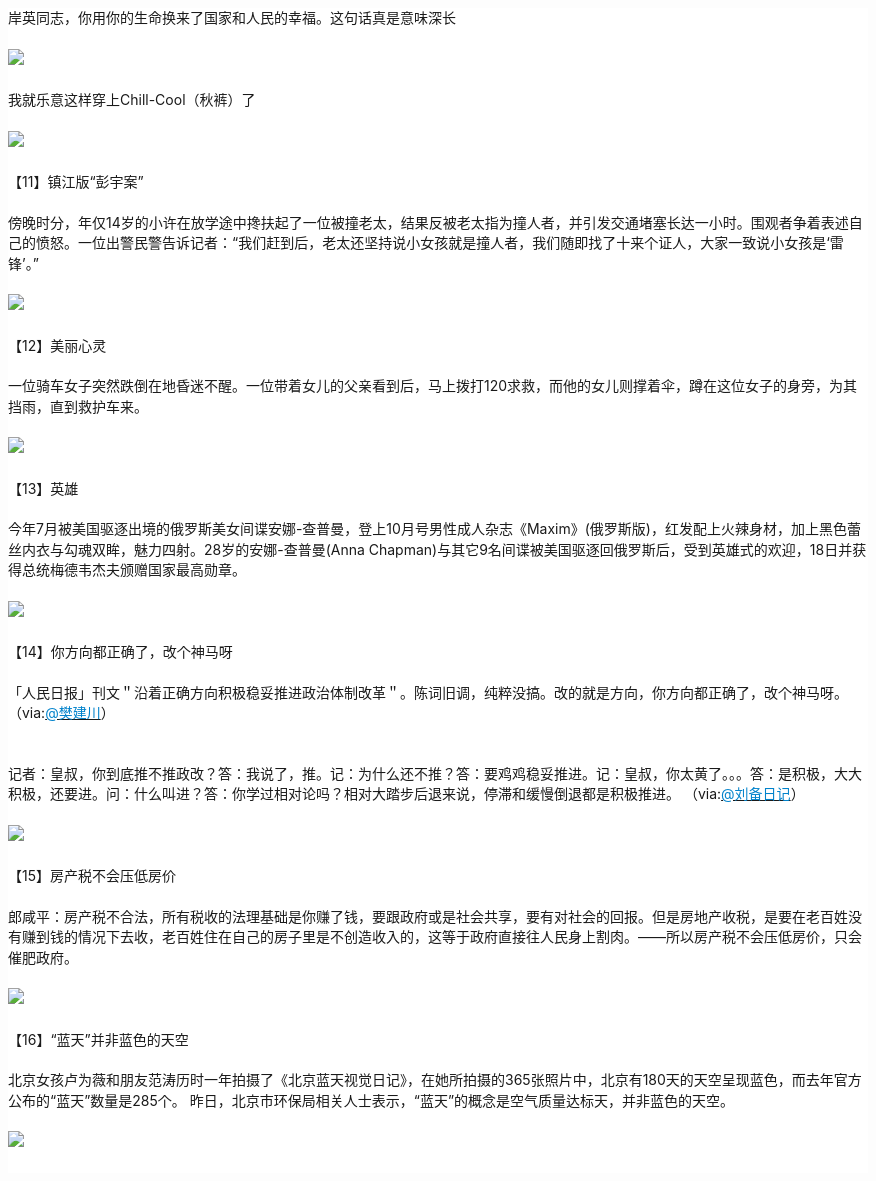 <div>
<div>岸英同志，你用你的生命换来了国家和人民的幸福。这句话真是意味深长</div>
<div>&#160;</div>
<div><img style="BORDER-BOTTOM-COLOR: #000000; BORDER-TOP-COLOR: #000000; BORDER-RIGHT-COLOR: #000000; BORDER-LEFT-COLOR: #000000" border="0" src="http://pic.dapenti.com/2010/10/27/dapenti_AzRRje20_DPvqc.jpg"></div>
<div>&#160;</div>
<div>
<div>我就乐意这样穿上Chill-Cool（秋裤）了</div>
<div>&#160;</div>
<div><img style="BORDER-BOTTOM-COLOR: #000000; BORDER-TOP-COLOR: #000000; BORDER-RIGHT-COLOR: #000000; BORDER-LEFT-COLOR: #000000" border="0" src="http://pic.dapenti.com/2010/10/27/dapenti_AzRVybKX_2xa41.jpg"></div>
</div>
</div>
</div>
<div>&#160;</div>
<div>【11】镇江版“彭宇案”</div>
<div>&#160;</div>
<div>傍晚时分，年仅14岁的小许在放学途中搀扶起了一位被撞老太，结果反被老太指为撞人者，并引发交通堵塞长达一小时。围观者争着表述自己的愤怒。一位出警民警告诉记者：“我们赶到后，老太还坚持说小女孩就是撞人者，我们随即找了十来个证人，大家一致说小女孩是‘雷锋’。” </div>
<div>&#160;</div>
<div><img style="BORDER-BOTTOM-COLOR: #000000; BORDER-TOP-COLOR: #000000; BORDER-RIGHT-COLOR: #000000; BORDER-LEFT-COLOR: #000000" border="0" src="http://pic.dapenti.com/2010/10/27/dapenti_AzRE2bLc_cF0oL.jpg"></div>
<div>&#160;</div>
<div>【12】美丽心灵</div>
<div>&#160;</div>
<div>一位骑车女子突然跌倒在地昏迷不醒。一位带着女儿的父亲看到后，马上拨打120求救，而他的女儿则撑着伞，蹲在这位女子的身旁，为其挡雨，直到救护车来。</div>
<div>&#160;</div>
<div><img style="BORDER-BOTTOM-COLOR: #000000; BORDER-TOP-COLOR: #000000; BORDER-RIGHT-COLOR: #000000; BORDER-LEFT-COLOR: #000000" border="0" src="http://pic.dapenti.com/2010/10/27/dapenti_AzREIEXo_RyClT.jpg"></div>
<div>&#160;</div>
<div>【13】英雄</div>
<div>&#160;</div>
<div>今年7月被美国驱逐出境的俄罗斯美女间谍安娜-查普曼，登上10月号男性成人杂志《Maxim》(俄罗斯版)，红发配上火辣身材，加上黑色蕾丝内衣与勾魂双眸，魅力四射。28岁的安娜-查普曼(Anna Chapman)与其它9名间谍被美国驱逐回俄罗斯后，受到英雄式的欢迎，18日并获得总统梅德韦杰夫颁赠国家最高勋章。 </div>
<div>&#160;</div>
<div><img style="BORDER-BOTTOM-COLOR: #000000; BORDER-TOP-COLOR: #000000; BORDER-RIGHT-COLOR: #000000; BORDER-LEFT-COLOR: #000000" border="0" src="http://pic.dapenti.com/2010/10/27/dapenti_AzRXOWW2_LYN3L.jpg"></div>
<div>&#160;</div>
<div>【14】你方向都正确了，改个神马呀</div>
<div>&#160;</div>
<div>「人民日报」刊文＂沿着正确方向积极稳妥推进政治体制改革＂。陈词旧调，纯粹没搞。改的就是方向，你方向都正确了，改个神马呀。（via:<a href="http://t.sina.com.cn/1676368781"><font color="#0082cb">@樊建川</font></a>）</div>
<div>&#160;</div>
<div>&#160;</div>
<div>记者：皇叔，你到底推不推政改？答：我说了，推。记：为什么还不推？答：要鸡鸡稳妥推进。记：皇叔，你太黄了。。。答：是积极，大大积极，还要进。问：什么叫进？答：你学过相对论吗？相对大踏步后退来说，停滞和缓慢倒退都是积极推进。 （via:<a href="http://t.sina.com.cn/1718743102"><font color="#0082cb">@刘备日记</font></a>）</div>
<div>&#160;</div>
<div><img style="BORDER-BOTTOM-COLOR: #000000; BORDER-TOP-COLOR: #000000; BORDER-RIGHT-COLOR: #000000; BORDER-LEFT-COLOR: #000000" border="0" src="http://pic.dapenti.com/2010/10/27/dapenti_AzRYtULC_HTGnY.jpg"></div>
<div>&#160;</div>
<div>【15】房产税不会压低房价</div>
<div>&#160;</div>
<div>郎咸平：房产税不合法，所有税收的法理基础是你赚了钱，要跟政府或是社会共享，要有对社会的回报。但是房地产收税，是要在老百姓没有赚到钱的情况下去收，老百姓住在自己的房子里是不创造收入的，这等于政府直接往人民身上割肉。——所以房产税不会压低房价，只会催肥政府。</div>
<div>&#160;</div>
<div><img style="BORDER-BOTTOM-COLOR: #000000; BORDER-TOP-COLOR: #000000; BORDER-RIGHT-COLOR: #000000; BORDER-LEFT-COLOR: #000000" border="0" src="http://pic.dapenti.com/2010/10/27/dapenti_AzRZ1LUZ_10kgnw.jpg"></div>
<div>&#160;</div>
<div>【16】“蓝天”并非蓝色的天空</div>
<div>&#160;</div>
<div>北京女孩卢为薇和朋友范涛历时一年拍摄了《北京蓝天视觉日记》，在她所拍摄的365张照片中，北京有180天的天空呈现蓝色，而去年官方公布的“蓝天”数量是285个。 昨日，北京市环保局相关人士表示，“蓝天”的概念是空气质量达标天，并非蓝色的天空。</div>
<div>&#160;</div>
<div><img style="BORDER-BOTTOM-COLOR: #000000; BORDER-TOP-COLOR: #000000; BORDER-RIGHT-COLOR: #000000; BORDER-LEFT-COLOR: #000000" border="0" src="http://pic.dapenti.com/2010/10/27/dapenti_AzRZTdJG_iW4o4.jpg"></div>
<div>&#160;</div>